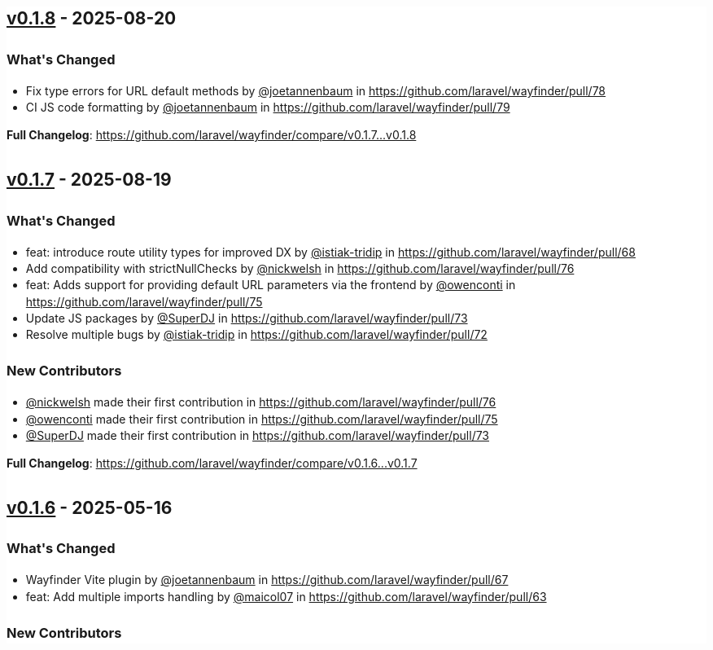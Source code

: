 ## [v0.1.8](https://github.com/laravel/wayfinder/compare/v0.1.7...v0.1.8) - 2025-08-20

### What's Changed

* Fix type errors for URL default methods by [@joetannenbaum](https://github.com/joetannenbaum) in https://github.com/laravel/wayfinder/pull/78
* CI JS code formatting by [@joetannenbaum](https://github.com/joetannenbaum) in https://github.com/laravel/wayfinder/pull/79

**Full Changelog**: https://github.com/laravel/wayfinder/compare/v0.1.7...v0.1.8

## [v0.1.7](https://github.com/laravel/wayfinder/compare/v0.1.6...v0.1.7) - 2025-08-19

### What's Changed

* feat: introduce route utility types for improved DX by [@istiak-tridip](https://github.com/istiak-tridip) in https://github.com/laravel/wayfinder/pull/68
* Add compatibility with strictNullChecks by [@nickwelsh](https://github.com/nickwelsh) in https://github.com/laravel/wayfinder/pull/76
* feat: Adds support for providing default URL parameters via the frontend by [@owenconti](https://github.com/owenconti) in https://github.com/laravel/wayfinder/pull/75
* Update JS packages by [@SuperDJ](https://github.com/SuperDJ) in https://github.com/laravel/wayfinder/pull/73
* Resolve multiple bugs by [@istiak-tridip](https://github.com/istiak-tridip) in https://github.com/laravel/wayfinder/pull/72

### New Contributors

* [@nickwelsh](https://github.com/nickwelsh) made their first contribution in https://github.com/laravel/wayfinder/pull/76
* [@owenconti](https://github.com/owenconti) made their first contribution in https://github.com/laravel/wayfinder/pull/75
* [@SuperDJ](https://github.com/SuperDJ) made their first contribution in https://github.com/laravel/wayfinder/pull/73

**Full Changelog**: https://github.com/laravel/wayfinder/compare/v0.1.6...v0.1.7

## [v0.1.6](https://github.com/laravel/wayfinder/compare/v0.1.5...v0.1.6) - 2025-05-16

### What's Changed

* Wayfinder Vite plugin by [@joetannenbaum](https://github.com/joetannenbaum) in https://github.com/laravel/wayfinder/pull/67
* feat: Add multiple imports handling by [@maicol07](https://github.com/maicol07) in https://github.com/laravel/wayfinder/pull/63

### New Contributors

